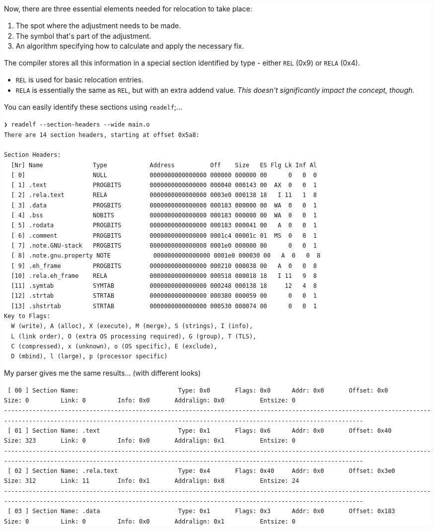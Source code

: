 Now, there are three essential elements needed for relocation to take place:

1. The spot where the adjustment needs to be made.
2. The symbol that's part of the adjustment.
3. An algorithm specifying how to calculate and apply the necessary fix.

The compiler stores all this information in a special section identified by type - either `REL` (0x9) or `RELA` (0x4).

- `REL` is used for basic relocation entries.
- `RELA` is essentially the same as `REL`, but with an extra addend value. *This doesn't significantly impact the concept, though.*

You can easily identify these sections using `readelf`;...

```
❯ readelf --section-headers --wide main.o
There are 14 section headers, starting at offset 0x5a8:

Section Headers:
  [Nr] Name              Type            Address          Off    Size   ES Flg Lk Inf Al
  [ 0]                   NULL            0000000000000000 000000 000000 00      0   0  0
  [ 1] .text             PROGBITS        0000000000000000 000040 000143 00  AX  0   0  1
  [ 2] .rela.text        RELA            0000000000000000 0003e0 000138 18   I 11   1  8
  [ 3] .data             PROGBITS        0000000000000000 000183 000000 00  WA  0   0  1
  [ 4] .bss              NOBITS          0000000000000000 000183 000000 00  WA  0   0  1
  [ 5] .rodata           PROGBITS        0000000000000000 000183 000041 00   A  0   0  1
  [ 6] .comment          PROGBITS        0000000000000000 0001c4 00001c 01  MS  0   0  1
  [ 7] .note.GNU-stack   PROGBITS        0000000000000000 0001e0 000000 00      0   0  1
  [ 8] .note.gnu.property NOTE            0000000000000000 0001e0 000030 00   A  0   0  8
  [ 9] .eh_frame         PROGBITS        0000000000000000 000210 000038 00   A  0   0  8
  [10] .rela.eh_frame    RELA            0000000000000000 000518 000018 18   I 11   9  8
  [11] .symtab           SYMTAB          0000000000000000 000248 000138 18     12   4  8
  [12] .strtab           STRTAB          0000000000000000 000380 000059 00      0   0  1
  [13] .shstrtab         STRTAB          0000000000000000 000530 000074 00      0   0  1
Key to Flags:
  W (write), A (alloc), X (execute), M (merge), S (strings), I (info),
  L (link order), O (extra OS processing required), G (group), T (TLS),
  C (compressed), x (unknown), o (OS specific), E (exclude),
  D (mbind), l (large), p (processor specific)
```

My parser gives me the same results... (with different looks)

```
 [ 00 ] Section Name:                            Type: 0x0       Flags: 0x0      Addr: 0x0       Offset: 0x0             Size: 0         Link: 0         Info: 0x0       Addralign: 0x0          Entsize: 0
-----------------------------------------------------------------------------------------------------------------------------------------------------------------------------------------------------------------------------
 [ 01 ] Section Name: .text                      Type: 0x1       Flags: 0x6      Addr: 0x0       Offset: 0x40            Size: 323       Link: 0         Info: 0x0       Addralign: 0x1          Entsize: 0
-----------------------------------------------------------------------------------------------------------------------------------------------------------------------------------------------------------------------------
 [ 02 ] Section Name: .rela.text                 Type: 0x4       Flags: 0x40     Addr: 0x0       Offset: 0x3e0           Size: 312       Link: 11        Info: 0x1       Addralign: 0x8          Entsize: 24
-----------------------------------------------------------------------------------------------------------------------------------------------------------------------------------------------------------------------------
 [ 03 ] Section Name: .data                      Type: 0x1       Flags: 0x3      Addr: 0x0       Offset: 0x183           Size: 0         Link: 0         Info: 0x0       Addralign: 0x1          Entsize: 0
```